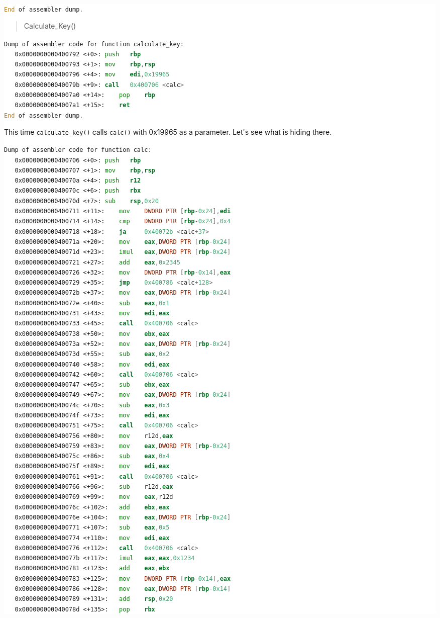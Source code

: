 ```asm
End of assembler dump.
```

> Calculate_Key()

```asm
Dump of assembler code for function calculate_key:
   0x0000000000400792 <+0>:	push   rbp
   0x0000000000400793 <+1>:	mov    rbp,rsp
   0x0000000000400796 <+4>:	mov    edi,0x19965
   0x000000000040079b <+9>:	call   0x400706 <calc>
   0x00000000004007a0 <+14>:	pop    rbp
   0x00000000004007a1 <+15>:	ret    
End of assembler dump.
```

This time `calculate_key()` calls `calc()` with 0x19965 as a parameter. Let's see what is hiding there.
```asm
Dump of assembler code for function calc:
   0x0000000000400706 <+0>:	push   rbp
   0x0000000000400707 <+1>:	mov    rbp,rsp
   0x000000000040070a <+4>:	push   r12
   0x000000000040070c <+6>:	push   rbx
   0x000000000040070d <+7>:	sub    rsp,0x20
   0x0000000000400711 <+11>:	mov    DWORD PTR [rbp-0x24],edi
   0x0000000000400714 <+14>:	cmp    DWORD PTR [rbp-0x24],0x4
   0x0000000000400718 <+18>:	ja     0x40072b <calc+37>
   0x000000000040071a <+20>:	mov    eax,DWORD PTR [rbp-0x24]
   0x000000000040071d <+23>:	imul   eax,DWORD PTR [rbp-0x24]
   0x0000000000400721 <+27>:	add    eax,0x2345
   0x0000000000400726 <+32>:	mov    DWORD PTR [rbp-0x14],eax
   0x0000000000400729 <+35>:	jmp    0x400786 <calc+128>
   0x000000000040072b <+37>:	mov    eax,DWORD PTR [rbp-0x24]
   0x000000000040072e <+40>:	sub    eax,0x1
   0x0000000000400731 <+43>:	mov    edi,eax
   0x0000000000400733 <+45>:	call   0x400706 <calc>
   0x0000000000400738 <+50>:	mov    ebx,eax
   0x000000000040073a <+52>:	mov    eax,DWORD PTR [rbp-0x24]
   0x000000000040073d <+55>:	sub    eax,0x2
   0x0000000000400740 <+58>:	mov    edi,eax
   0x0000000000400742 <+60>:	call   0x400706 <calc>
   0x0000000000400747 <+65>:	sub    ebx,eax
   0x0000000000400749 <+67>:	mov    eax,DWORD PTR [rbp-0x24]
   0x000000000040074c <+70>:	sub    eax,0x3
   0x000000000040074f <+73>:	mov    edi,eax
   0x0000000000400751 <+75>:	call   0x400706 <calc>
   0x0000000000400756 <+80>:	mov    r12d,eax
   0x0000000000400759 <+83>:	mov    eax,DWORD PTR [rbp-0x24]
   0x000000000040075c <+86>:	sub    eax,0x4
   0x000000000040075f <+89>:	mov    edi,eax
   0x0000000000400761 <+91>:	call   0x400706 <calc>
   0x0000000000400766 <+96>:	sub    r12d,eax
   0x0000000000400769 <+99>:	mov    eax,r12d
   0x000000000040076c <+102>:	add    ebx,eax
   0x000000000040076e <+104>:	mov    eax,DWORD PTR [rbp-0x24]
   0x0000000000400771 <+107>:	sub    eax,0x5
   0x0000000000400774 <+110>:	mov    edi,eax
   0x0000000000400776 <+112>:	call   0x400706 <calc>
   0x000000000040077b <+117>:	imul   eax,eax,0x1234
   0x0000000000400781 <+123>:	add    eax,ebx
   0x0000000000400783 <+125>:	mov    DWORD PTR [rbp-0x14],eax
   0x0000000000400786 <+128>:	mov    eax,DWORD PTR [rbp-0x14]
   0x0000000000400789 <+131>:	add    rsp,0x20
   0x000000000040078d <+135>:	pop    rbx
```